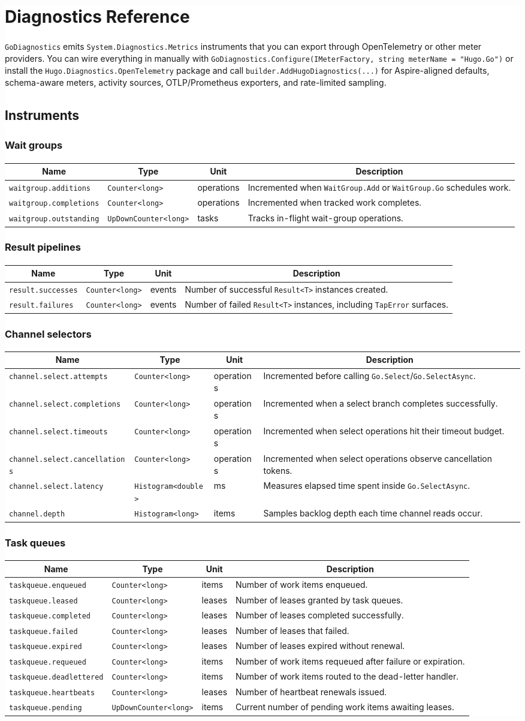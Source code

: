 # Diagnostics Reference

`GoDiagnostics` emits `System.Diagnostics.Metrics` instruments that you can export through OpenTelemetry or other meter providers. You can wire everything in manually with `GoDiagnostics.Configure(IMeterFactory, string meterName = "Hugo.Go")` or install the `Hugo.Diagnostics.OpenTelemetry` package and call `builder.AddHugoDiagnostics(...)` for Aspire-aligned defaults, schema-aware meters, activity sources, OTLP/Prometheus exporters, and rate-limited sampling.

## Instruments

### Wait groups

| Name | Type | Unit | Description |
| ---- | ---- | ---- | ----------- |
| `waitgroup.additions` | `Counter<long>` | operations | Incremented when `WaitGroup.Add` or `WaitGroup.Go` schedules work. |
| `waitgroup.completions` | `Counter<long>` | operations | Incremented when tracked work completes. |
| `waitgroup.outstanding` | `UpDownCounter<long>` | tasks | Tracks in-flight wait-group operations. |

### Result pipelines

| Name | Type | Unit | Description |
| ---- | ---- | ---- | ----------- |
| `result.successes` | `Counter<long>` | events | Number of successful `Result<T>` instances created. |
| `result.failures` | `Counter<long>` | events | Number of failed `Result<T>` instances, including `TapError` surfaces. |

### Channel selectors

| Name | Type | Unit | Description |
| ---- | ---- | ---- | ----------- |
| `channel.select.attempts` | `Counter<long>` | operations | Incremented before calling `Go.Select`/`Go.SelectAsync`. |
| `channel.select.completions` | `Counter<long>` | operations | Incremented when a select branch completes successfully. |
| `channel.select.timeouts` | `Counter<long>` | operations | Incremented when select operations hit their timeout budget. |
| `channel.select.cancellations` | `Counter<long>` | operations | Incremented when select operations observe cancellation tokens. |
| `channel.select.latency` | `Histogram<double>` | ms | Measures elapsed time spent inside `Go.SelectAsync`. |
| `channel.depth` | `Histogram<long>` | items | Samples backlog depth each time channel reads occur. |

### Task queues

| Name | Type | Unit | Description |
| ---- | ---- | ---- | ----------- |
| `taskqueue.enqueued` | `Counter<long>` | items | Number of work items enqueued. |
| `taskqueue.leased` | `Counter<long>` | leases | Number of leases granted by task queues. |
| `taskqueue.completed` | `Counter<long>` | leases | Number of leases completed successfully. |
| `taskqueue.failed` | `Counter<long>` | leases | Number of leases that failed. |
| `taskqueue.expired` | `Counter<long>` | leases | Number of leases expired without renewal. |
| `taskqueue.requeued` | `Counter<long>` | items | Number of work items requeued after failure or expiration. |
| `taskqueue.deadlettered` | `Counter<long>` | items | Number of work items routed to the dead-letter handler. |
| `taskqueue.heartbeats` | `Counter<long>` | leases | Number of heartbeat renewals issued. |
| `taskqueue.pending` | `UpDownCounter<long>` | items | Current number of pending work items awaiting leases. |